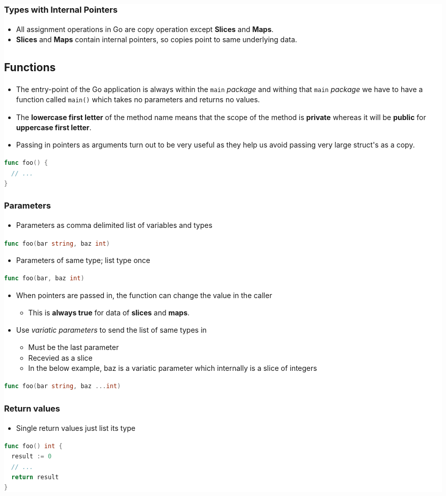 ### Types with Internal Pointers

- All assignment operations in Go are copy operation except **Slices** and **Maps**.
- **Slices** and **Maps** contain internal pointers, so copies point to same underlying data.

## Functions

- The entry-point of the Go application is always within the `main` _package_ and withing that `main` _package_ we have to have a function called `main()` which takes no parameters and returns no values.

- The **lowercase first letter** of the method name means that the scope of the method is **private** whereas it will be **public** for **uppercase first letter**.

- Passing in pointers as arguments turn out to be very useful as they help us avoid passing very large struct's as a copy.

```go
func foo() {
  // ...
}
```

### Parameters

- Parameters as comma delimited list of variables and types

```go
func foo(bar string, baz int)
```

- Parameters of same type; list type once

```go
func foo(bar, baz int)
```

- When pointers are passed in, the function can change the value in the caller

  - This is **always true** for data of **slices** and **maps**.

- Use _variatic parameters_ to send the list of same types in
  - Must be the last parameter
  - Recevied as a slice
  - In the below example, baz is a variatic parameter which internally is a slice of integers

```go
func foo(bar string, baz ...int)
```

### Return values

- Single return values just list its type

```go
func foo() int {
  result := 0
  // ...
  return result
}
```
